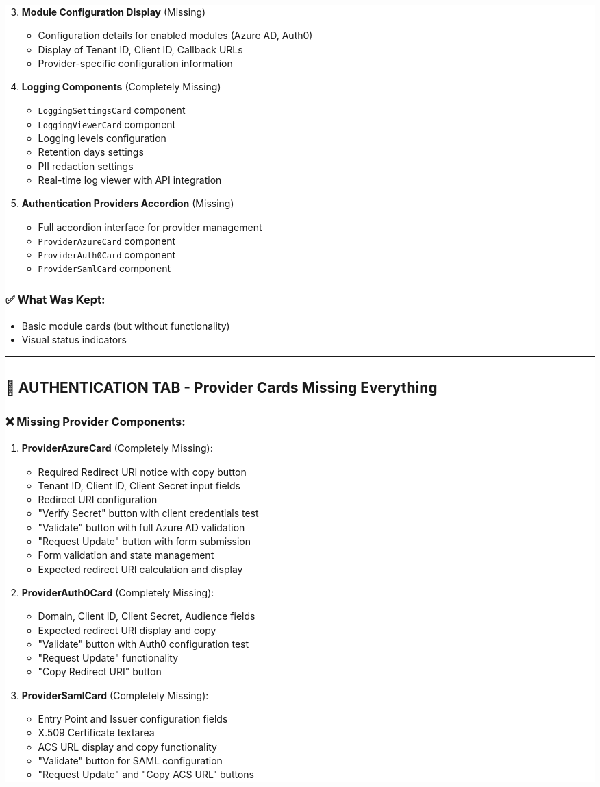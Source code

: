 3. **Module Configuration Display** (Missing)
   - Configuration details for enabled modules (Azure AD, Auth0)
   - Display of Tenant ID, Client ID, Callback URLs
   - Provider-specific configuration information

4. **Logging Components** (Completely Missing)
   - `LoggingSettingsCard` component
   - `LoggingViewerCard` component
   - Logging levels configuration
   - Retention days settings
   - PII redaction settings
   - Real-time log viewer with API integration

5. **Authentication Providers Accordion** (Missing)
   - Full accordion interface for provider management
   - `ProviderAzureCard` component
   - `ProviderAuth0Card` component  
   - `ProviderSamlCard` component

### ✅ What Was Kept:
- Basic module cards (but without functionality)
- Visual status indicators

---

## 🔐 **AUTHENTICATION TAB - Provider Cards Missing Everything**

### ❌ Missing Provider Components:

1. **ProviderAzureCard** (Completely Missing):
   - Required Redirect URI notice with copy button
   - Tenant ID, Client ID, Client Secret input fields
   - Redirect URI configuration
   - "Verify Secret" button with client credentials test
   - "Validate" button with full Azure AD validation
   - "Request Update" button with form submission
   - Form validation and state management
   - Expected redirect URI calculation and display

2. **ProviderAuth0Card** (Completely Missing):
   - Domain, Client ID, Client Secret, Audience fields
   - Expected redirect URI display and copy
   - "Validate" button with Auth0 configuration test
   - "Request Update" functionality
   - "Copy Redirect URI" button

3. **ProviderSamlCard** (Completely Missing):
   - Entry Point and Issuer configuration fields
   - X.509 Certificate textarea
   - ACS URL display and copy functionality
   - "Validate" button for SAML configuration
   - "Request Update" and "Copy ACS URL" buttons
